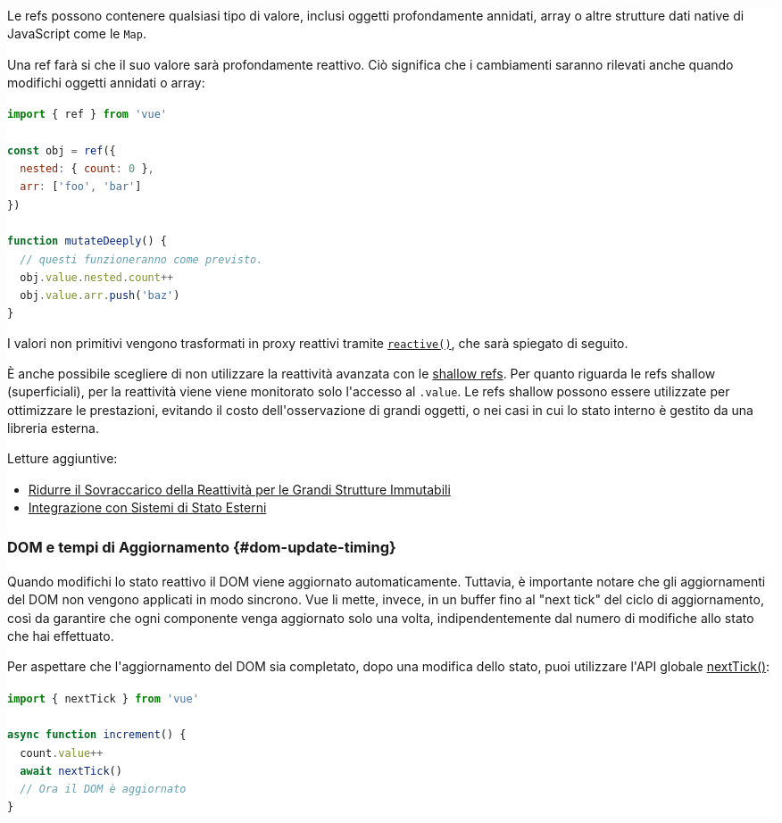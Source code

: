 </div>

<div class="composition-api">

Le refs possono contenere qualsiasi tipo di valore, inclusi oggetti profondamente annidati, array o altre strutture dati native di JavaScript come le `Map`.

Una ref farà si che il suo valore sarà profondamente reattivo. Ciò significa che i cambiamenti saranno rilevati anche quando modifichi oggetti annidati o array:

```js
import { ref } from 'vue'

const obj = ref({
  nested: { count: 0 },
  arr: ['foo', 'bar']
})

function mutateDeeply() {
  // questi funzioneranno come previsto.
  obj.value.nested.count++
  obj.value.arr.push('baz')
}
```

I valori non primitivi vengono trasformati in proxy reattivi tramite [`reactive()`](#reactive), che sarà spiegato di seguito.

È anche possibile scegliere di non utilizzare la reattività avanzata con le [shallow refs](/api/reactivity-advanced#shallowref). Per quanto riguarda le refs shallow (superficiali), per la reattività viene viene monitorato solo l'accesso al `.value`. Le refs shallow possono essere utilizzate per ottimizzare le prestazioni, evitando il costo dell'osservazione di grandi oggetti, o nei casi in cui lo stato interno è gestito da una libreria esterna.

Letture aggiuntive:

- [Ridurre il Sovraccarico della Reattività per le Grandi Strutture Immutabili](/guide/best-practices/performance#reduce-reactivity-overhead-for-large-immutable-structures)
- [Integrazione con Sistemi di Stato Esterni](/guide/extras/reactivity-in-depth#integration-with-external-state-systems)

</div>

### DOM e tempi di Aggiornamento {#dom-update-timing}

Quando modifichi lo stato reattivo il DOM viene aggiornato automaticamente. Tuttavia, è importante notare che gli aggiornamenti del DOM non vengono applicati in modo sincrono. Vue li mette, invece, in un buffer fino al "next tick" del ciclo di aggiornamento, così da garantire che ogni componente venga aggiornato solo una volta, indipendentemente dal numero di modifiche allo stato che hai effettuato.

Per aspettare che l'aggiornamento del DOM sia completato, dopo una modifica dello stato, puoi utilizzare l'API globale [nextTick()](/api/general#nexttick):

<div class="composition-api">

```js
import { nextTick } from 'vue'

async function increment() {
  count.value++
  await nextTick()
  // Ora il DOM è aggiornato
}
```
